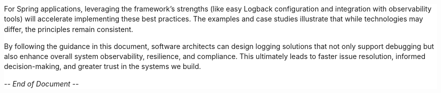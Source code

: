 For Spring applications, leveraging the framework’s strengths (like easy Logback configuration and integration with observability tools) will accelerate implementing these best practices. The examples and case studies illustrate that while technologies may differ, the principles remain consistent.

By following the guidance in this document, software architects can design logging solutions that not only support debugging but also enhance overall system observability, resilience, and compliance. This ultimately leads to faster issue resolution, informed decision-making, and greater trust in the systems we build.

_-- End of Document --_

